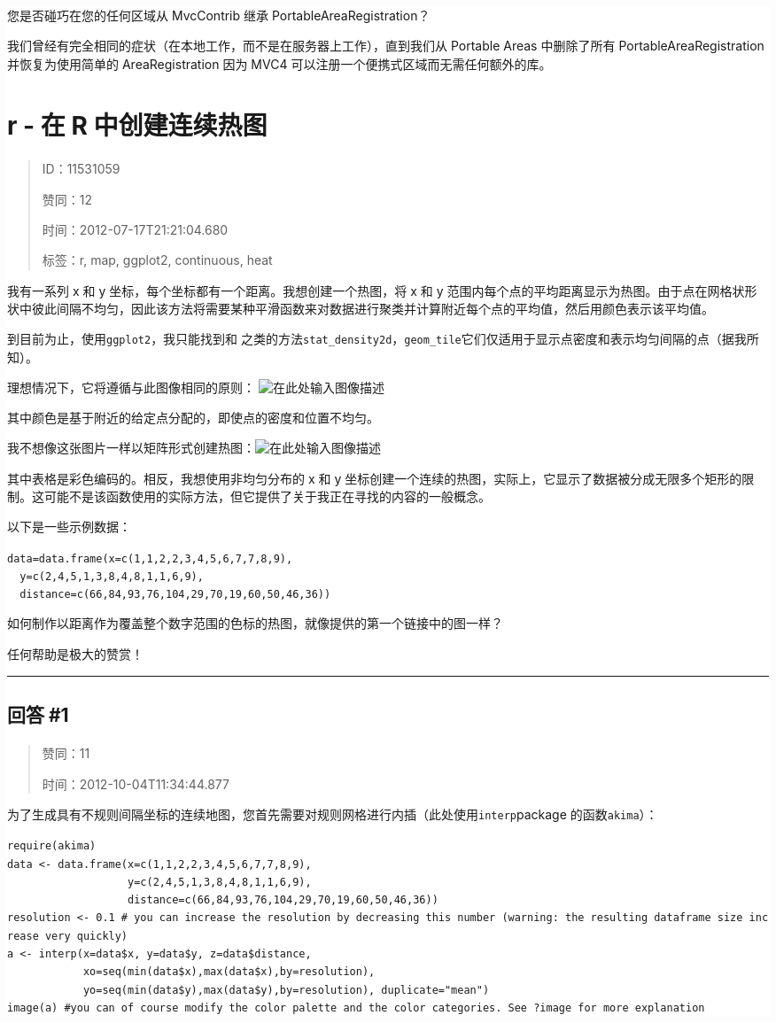 您是否碰巧在您的任何区域从 MvcContrib 继承 PortableAreaRegistration？

我们曾经有完全相同的症状（在本地工作，而不是在服务器上工作），直到我们从 Portable Areas 中删除了所有 PortableAreaRegistration 并恢复为使用简单的 AreaRegistration 因为 MVC4 可以注册一个便携式区域而无需任何额外的库。

# r - 在 R 中创建连续热图

> ID：11531059
> 
> 赞同：12
> 
> 时间：2012-07-17T21:21:04.680
> 
> 标签：r, map, ggplot2, continuous, heat

我有一系列 x 和 y 坐标，每个坐标都有一个距离。我想创建一个热图，将 x 和 y 范围内每个点的平均距离显示为热图。由于点在网格状形状中彼此间隔不均匀，因此该方法将需要某种平滑函数来对数据进行聚类并计算附近每个点的平均值，然后用颜色表示该平均值。

到目前为止，使用`ggplot2`，我只能找到和 之类的方法`stat_density2d`，`geom_tile`它们仅适用于显示点密度和表示均匀间隔的点（据我所知）。

理想情况下，它将遵循与此图像相同的原则： ![在此处输入图像描述](../Images/06809d1d977d527a74309779852a3e9a.png)

其中颜色是基于附近的给定点分配的，即使点的密度和位置不均匀。

我不想像这张图片一样以矩阵形式创建热图：![在此处输入图像描述](../Images/7133e99c458222c01b6bac2ac4dc0905.png)

其中表格是彩色编码的。相反，我想使用非均匀分布的 x 和 y 坐标创建一个连续的热图，实际上，它显示了数据被分成无限多个矩形的限制。这可能不是该函数使用的实际方法，但它提供了关于我正在寻找的内容的一般概念。

以下是一些示例数据：

```
data=data.frame(x=c(1,1,2,2,3,4,5,6,7,7,8,9),
  y=c(2,4,5,1,3,8,4,8,1,1,6,9),
  distance=c(66,84,93,76,104,29,70,19,60,50,46,36)) 
```

如何制作以距离作为覆盖整个数字范围的色标的热图，就像提供的第一个链接中的图一样？

任何帮助是极大的赞赏！

* * *

## 回答 #1

> 赞同：11
> 
> 时间：2012-10-04T11:34:44.877

为了生成具有不规则间隔坐标的连续地图，您首先需要对规则网格进行内插（此处使用`interp`package 的函数`akima`）：

```
require(akima)
data <- data.frame(x=c(1,1,2,2,3,4,5,6,7,7,8,9),
                   y=c(2,4,5,1,3,8,4,8,1,1,6,9),
                   distance=c(66,84,93,76,104,29,70,19,60,50,46,36))
resolution <- 0.1 # you can increase the resolution by decreasing this number (warning: the resulting dataframe size increase very quickly)
a <- interp(x=data$x, y=data$y, z=data$distance, 
            xo=seq(min(data$x),max(data$x),by=resolution), 
            yo=seq(min(data$y),max(data$y),by=resolution), duplicate="mean")
image(a) #you can of course modify the color palette and the color categories. See ?image for more explanation 
```
